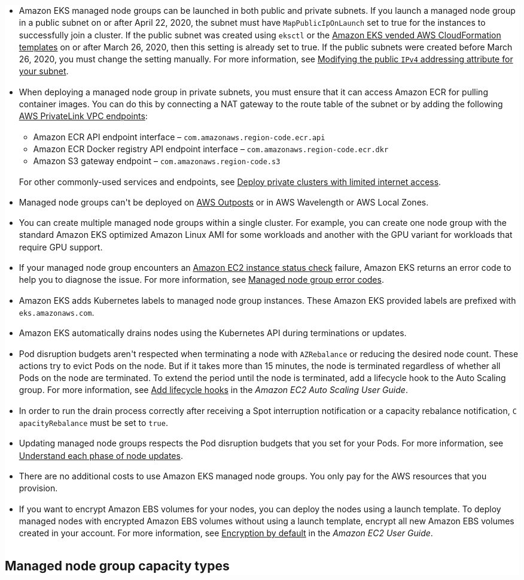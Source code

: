 + Amazon EKS managed node groups can be launched in both public and private subnets\. If you launch a managed node group in a public subnet on or after April 22, 2020, the subnet must have `MapPublicIpOnLaunch` set to true for the instances to successfully join a cluster\. If the public subnet was created using `eksctl` or the [Amazon EKS vended AWS CloudFormation templates](creating-a-vpc.md) on or after March 26, 2020, then this setting is already set to true\. If the public subnets were created before March 26, 2020, you must change the setting manually\. For more information, see [Modifying the public `IPv4` addressing attribute for your subnet](https://docs.aws.amazon.com/vpc/latest/userguide/vpc-ip-addressing.html#subnet-public-ip)\.
+ When deploying a managed node group in private subnets, you must ensure that it can access Amazon ECR for pulling container images\. You can do this by connecting a NAT gateway to the route table of the subnet or by adding the following [AWS PrivateLink VPC endpoints](https://docs.aws.amazon.com/AmazonECR/latest/userguide/vpc-endpoints.html#ecr-setting-up-vpc-create):
  + Amazon ECR API endpoint interface – `com.amazonaws.region-code.ecr.api`
  + Amazon ECR Docker registry API endpoint interface – `com.amazonaws.region-code.ecr.dkr`
  + Amazon S3 gateway endpoint – `com.amazonaws.region-code.s3`

  For other commonly\-used services and endpoints, see [Deploy private clusters with limited internet access](private-clusters.md)\.
+ Managed node groups can't be deployed on [AWS Outposts](eks-outposts.md) or in AWS Wavelength or AWS Local Zones\.
+ You can create multiple managed node groups within a single cluster\. For example, you can create one node group with the standard Amazon EKS optimized Amazon Linux AMI for some workloads and another with the GPU variant for workloads that require GPU support\.
+ If your managed node group encounters an [Amazon EC2 instance status check](https://docs.aws.amazon.com/AWSEC2/latest/UserGuide/monitoring-system-instance-status-check.html) failure, Amazon EKS returns an error code to help you to diagnose the issue\. For more information, see [Managed node group error codes](troubleshooting.md#troubleshoot-managed-node-groups)\.
+ Amazon EKS adds Kubernetes labels to managed node group instances\. These Amazon EKS provided labels are prefixed with `eks.amazonaws.com`\.
+ Amazon EKS automatically drains nodes using the Kubernetes API during terminations or updates\.
+ Pod disruption budgets aren't respected when terminating a node with `AZRebalance` or reducing the desired node count\. These actions try to evict Pods on the node\. But if it takes more than 15 minutes, the node is terminated regardless of whether all Pods on the node are terminated\. To extend the period until the node is terminated, add a lifecycle hook to the Auto Scaling group\. For more information, see [Add lifecycle hooks](https://docs.aws.amazon.com/autoscaling/ec2/userguide/adding-lifecycle-hooks.html) in the *Amazon EC2 Auto Scaling User Guide*\.
+ In order to run the drain process correctly after receiving a Spot interruption notification or a capacity rebalance notification, `CapacityRebalance` must be set to `true`\.
+ Updating managed node groups respects the Pod disruption budgets that you set for your Pods\. For more information, see [Understand each phase of node updates](managed-node-update-behavior.md)\.
+ There are no additional costs to use Amazon EKS managed node groups\. You only pay for the AWS resources that you provision\.
+ If you want to encrypt Amazon EBS volumes for your nodes, you can deploy the nodes using a launch template\. To deploy managed nodes with encrypted Amazon EBS volumes without using a launch template, encrypt all new Amazon EBS volumes created in your account\. For more information, see [Encryption by default](https://docs.aws.amazon.com/AWSEC2/latest/UserGuide/EBSEncryption.html#encryption-by-default) in the *Amazon EC2 User Guide*\.

## Managed node group capacity types<a name="managed-node-group-capacity-types"></a>
